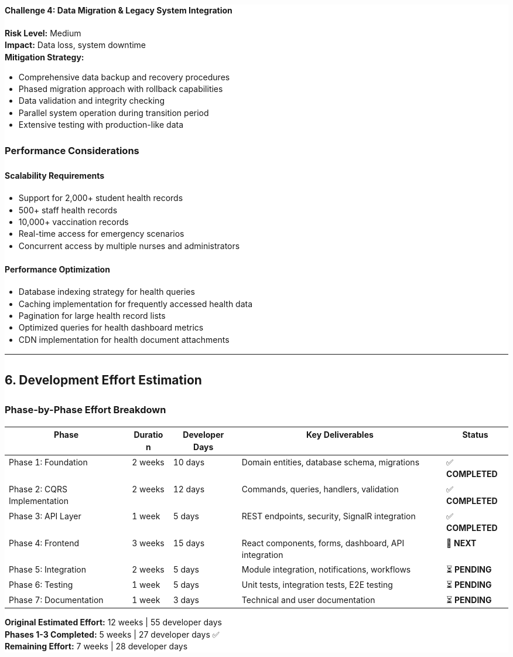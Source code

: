 #### **Challenge 4: Data Migration & Legacy System Integration**
**Risk Level:** Medium  
**Impact:** Data loss, system downtime  
**Mitigation Strategy:**
- Comprehensive data backup and recovery procedures
- Phased migration approach with rollback capabilities
- Data validation and integrity checking
- Parallel system operation during transition period
- Extensive testing with production-like data

### Performance Considerations

#### **Scalability Requirements**
- Support for 2,000+ student health records
- 500+ staff health records
- 10,000+ vaccination records
- Real-time access for emergency scenarios
- Concurrent access by multiple nurses and administrators

#### **Performance Optimization**
- Database indexing strategy for health queries
- Caching implementation for frequently accessed health data
- Pagination for large health record lists
- Optimized queries for health dashboard metrics
- CDN implementation for health document attachments

---

## 6. Development Effort Estimation

### Phase-by-Phase Effort Breakdown

| Phase | Duration | Developer Days | Key Deliverables | Status |
|-------|----------|----------------|------------------|---------|
| Phase 1: Foundation | 2 weeks | 10 days | Domain entities, database schema, migrations | ✅ **COMPLETED** |
| Phase 2: CQRS Implementation | 2 weeks | 12 days | Commands, queries, handlers, validation | ✅ **COMPLETED** |
| Phase 3: API Layer | 1 week | 5 days | REST endpoints, security, SignalR integration | ✅ **COMPLETED** |
| Phase 4: Frontend | 3 weeks | 15 days | React components, forms, dashboard, API integration | 🔄 **NEXT** |
| Phase 5: Integration | 2 weeks | 5 days | Module integration, notifications, workflows | ⏳ **PENDING** |
| Phase 6: Testing | 1 week | 5 days | Unit tests, integration tests, E2E testing | ⏳ **PENDING** |
| Phase 7: Documentation | 1 week | 3 days | Technical and user documentation | ⏳ **PENDING** |

**Original Estimated Effort:** 12 weeks | 55 developer days  
**Phases 1-3 Completed:** 5 weeks | 27 developer days ✅  
**Remaining Effort:** 7 weeks | 28 developer days
